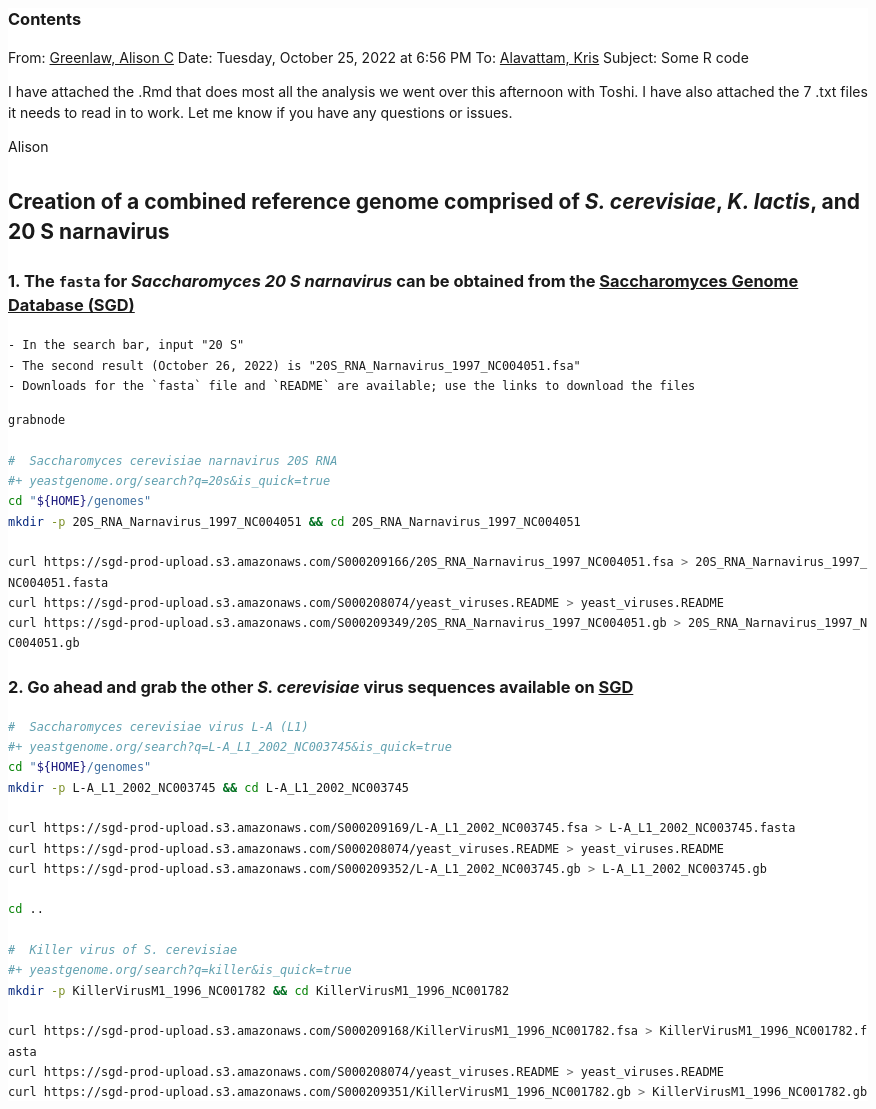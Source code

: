 ### Contents
From: [Greenlaw, Alison C](agreenla@fredhutch.org)
Date: Tuesday, October 25, 2022 at 6:56 PM
To: [Alavattam, Kris](kalavatt@fredhutch.org)
Subject: Some R code

I have attached the .Rmd that does most all the analysis we went over this afternoon with Toshi. I have also attached the 7 .txt files it needs to read in to work. Let me know if you have any questions or issues. 
 
Alison

## Creation of a combined reference genome comprised of *S. cerevisiae*, *K. lactis*, and 20 S narnavirus
### 1. The `fasta` for *Saccharomyces 20 S narnavirus* can be obtained from the [Saccharomyces Genome Database (SGD)](https://www.yeastgenome.org/)
    - In the search bar, input "20 S"
    - The second result (October 26, 2022) is "20S_RNA_Narnavirus_1997_NC004051.fsa"
    - Downloads for the `fasta` file and `README` are available; use the links to download the files
```bash
grabnode

#  Saccharomyces cerevisiae narnavirus 20S RNA
#+ yeastgenome.org/search?q=20s&is_quick=true
cd "${HOME}/genomes"
mkdir -p 20S_RNA_Narnavirus_1997_NC004051 && cd 20S_RNA_Narnavirus_1997_NC004051

curl https://sgd-prod-upload.s3.amazonaws.com/S000209166/20S_RNA_Narnavirus_1997_NC004051.fsa > 20S_RNA_Narnavirus_1997_NC004051.fasta
curl https://sgd-prod-upload.s3.amazonaws.com/S000208074/yeast_viruses.README > yeast_viruses.README
curl https://sgd-prod-upload.s3.amazonaws.com/S000209349/20S_RNA_Narnavirus_1997_NC004051.gb > 20S_RNA_Narnavirus_1997_NC004051.gb
```
### 2. Go ahead and grab the other *S. cerevisiae* virus sequences available on [SGD](https://www.yeastgenome.org/)

```bash
#  Saccharomyces cerevisiae virus L-A (L1)
#+ yeastgenome.org/search?q=L-A_L1_2002_NC003745&is_quick=true
cd "${HOME}/genomes"
mkdir -p L-A_L1_2002_NC003745 && cd L-A_L1_2002_NC003745

curl https://sgd-prod-upload.s3.amazonaws.com/S000209169/L-A_L1_2002_NC003745.fsa > L-A_L1_2002_NC003745.fasta
curl https://sgd-prod-upload.s3.amazonaws.com/S000208074/yeast_viruses.README > yeast_viruses.README
curl https://sgd-prod-upload.s3.amazonaws.com/S000209352/L-A_L1_2002_NC003745.gb > L-A_L1_2002_NC003745.gb

cd ..

#  Killer virus of S. cerevisiae
#+ yeastgenome.org/search?q=killer&is_quick=true
mkdir -p KillerVirusM1_1996_NC001782 && cd KillerVirusM1_1996_NC001782

curl https://sgd-prod-upload.s3.amazonaws.com/S000209168/KillerVirusM1_1996_NC001782.fsa > KillerVirusM1_1996_NC001782.fasta
curl https://sgd-prod-upload.s3.amazonaws.com/S000208074/yeast_viruses.README > yeast_viruses.README
curl https://sgd-prod-upload.s3.amazonaws.com/S000209351/KillerVirusM1_1996_NC001782.gb > KillerVirusM1_1996_NC001782.gb
```